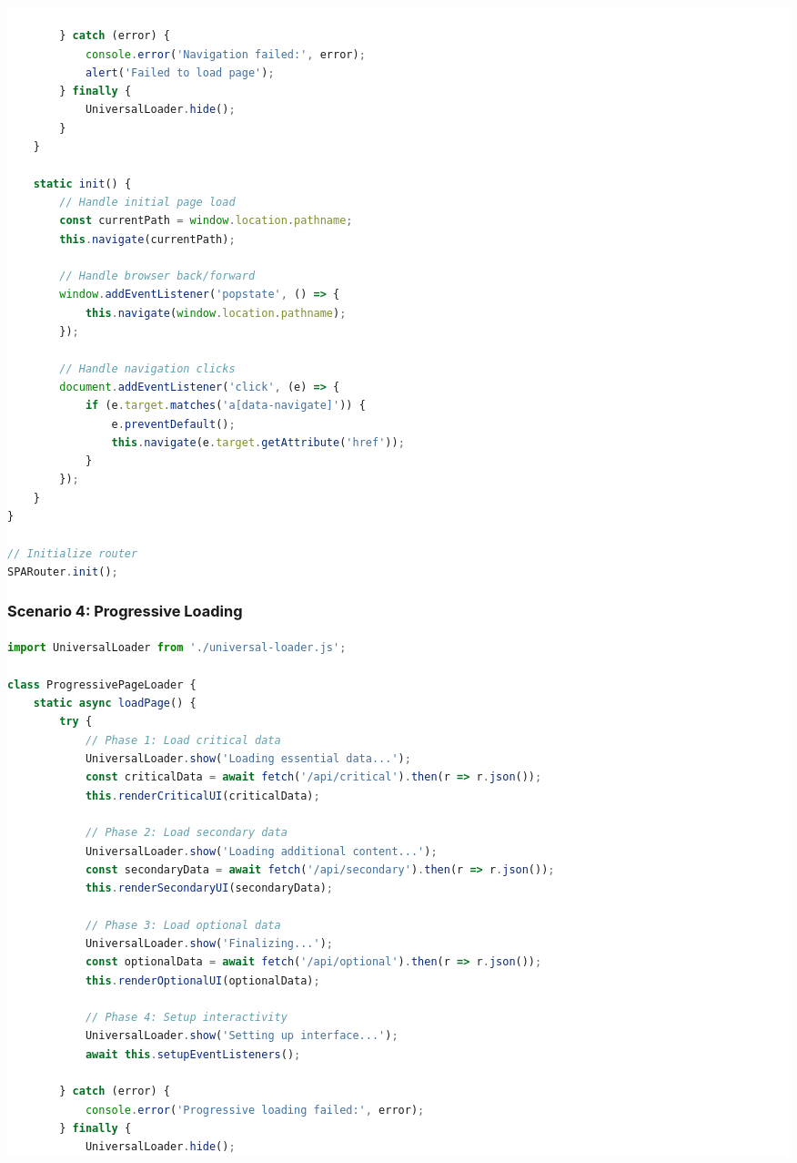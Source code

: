 ```javascript
            
        } catch (error) {
            console.error('Navigation failed:', error);
            alert('Failed to load page');
        } finally {
            UniversalLoader.hide();
        }
    }

    static init() {
        // Handle initial page load
        const currentPath = window.location.pathname;
        this.navigate(currentPath);

        // Handle browser back/forward
        window.addEventListener('popstate', () => {
            this.navigate(window.location.pathname);
        });

        // Handle navigation clicks
        document.addEventListener('click', (e) => {
            if (e.target.matches('a[data-navigate]')) {
                e.preventDefault();
                this.navigate(e.target.getAttribute('href'));
            }
        });
    }
}

// Initialize router
SPARouter.init();
```

### Scenario 4: Progressive Loading
```javascript
import UniversalLoader from './universal-loader.js';

class ProgressivePageLoader {
    static async loadPage() {
        try {
            // Phase 1: Load critical data
            UniversalLoader.show('Loading essential data...');
            const criticalData = await fetch('/api/critical').then(r => r.json());
            this.renderCriticalUI(criticalData);

            // Phase 2: Load secondary data
            UniversalLoader.show('Loading additional content...');
            const secondaryData = await fetch('/api/secondary').then(r => r.json());
            this.renderSecondaryUI(secondaryData);

            // Phase 3: Load optional data
            UniversalLoader.show('Finalizing...');
            const optionalData = await fetch('/api/optional').then(r => r.json());
            this.renderOptionalUI(optionalData);

            // Phase 4: Setup interactivity
            UniversalLoader.show('Setting up interface...');
            await this.setupEventListeners();

        } catch (error) {
            console.error('Progressive loading failed:', error);
        } finally {
            UniversalLoader.hide();
```
